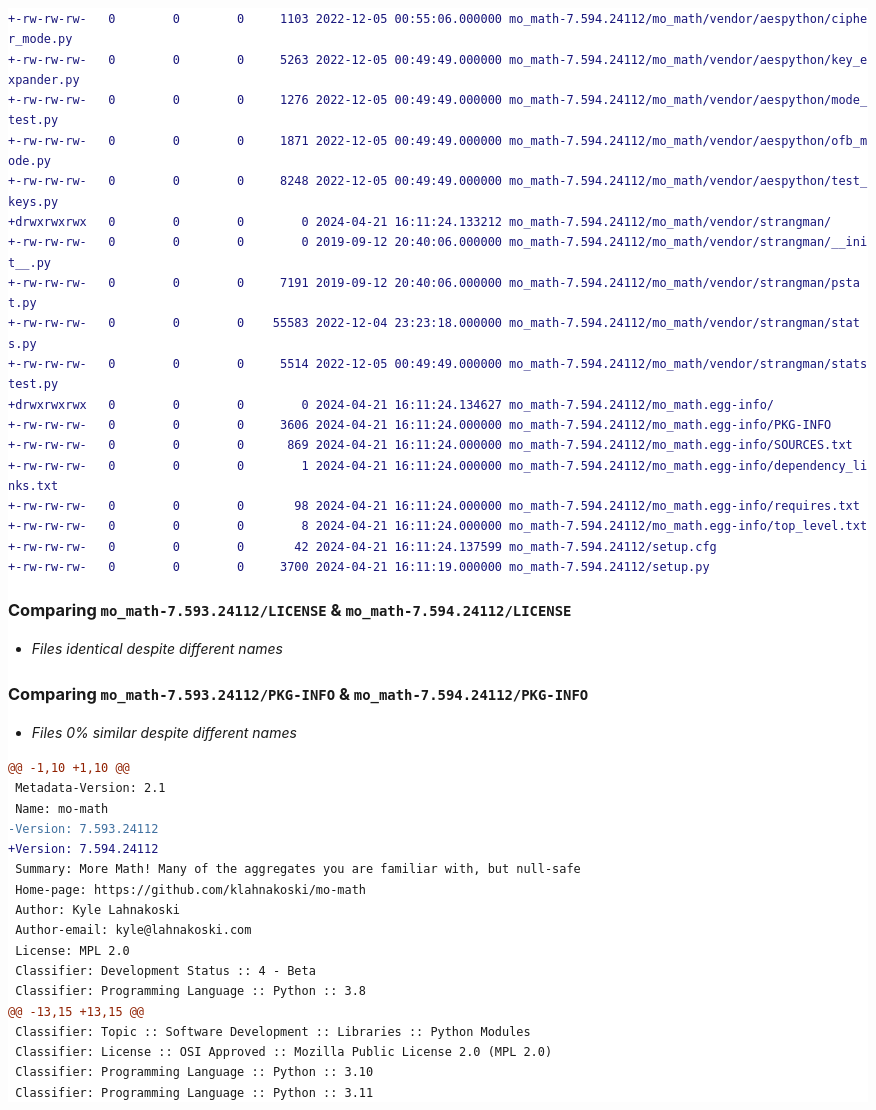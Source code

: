 ```diff
+-rw-rw-rw-   0        0        0     1103 2022-12-05 00:55:06.000000 mo_math-7.594.24112/mo_math/vendor/aespython/cipher_mode.py
+-rw-rw-rw-   0        0        0     5263 2022-12-05 00:49:49.000000 mo_math-7.594.24112/mo_math/vendor/aespython/key_expander.py
+-rw-rw-rw-   0        0        0     1276 2022-12-05 00:49:49.000000 mo_math-7.594.24112/mo_math/vendor/aespython/mode_test.py
+-rw-rw-rw-   0        0        0     1871 2022-12-05 00:49:49.000000 mo_math-7.594.24112/mo_math/vendor/aespython/ofb_mode.py
+-rw-rw-rw-   0        0        0     8248 2022-12-05 00:49:49.000000 mo_math-7.594.24112/mo_math/vendor/aespython/test_keys.py
+drwxrwxrwx   0        0        0        0 2024-04-21 16:11:24.133212 mo_math-7.594.24112/mo_math/vendor/strangman/
+-rw-rw-rw-   0        0        0        0 2019-09-12 20:40:06.000000 mo_math-7.594.24112/mo_math/vendor/strangman/__init__.py
+-rw-rw-rw-   0        0        0     7191 2019-09-12 20:40:06.000000 mo_math-7.594.24112/mo_math/vendor/strangman/pstat.py
+-rw-rw-rw-   0        0        0    55583 2022-12-04 23:23:18.000000 mo_math-7.594.24112/mo_math/vendor/strangman/stats.py
+-rw-rw-rw-   0        0        0     5514 2022-12-05 00:49:49.000000 mo_math-7.594.24112/mo_math/vendor/strangman/statstest.py
+drwxrwxrwx   0        0        0        0 2024-04-21 16:11:24.134627 mo_math-7.594.24112/mo_math.egg-info/
+-rw-rw-rw-   0        0        0     3606 2024-04-21 16:11:24.000000 mo_math-7.594.24112/mo_math.egg-info/PKG-INFO
+-rw-rw-rw-   0        0        0      869 2024-04-21 16:11:24.000000 mo_math-7.594.24112/mo_math.egg-info/SOURCES.txt
+-rw-rw-rw-   0        0        0        1 2024-04-21 16:11:24.000000 mo_math-7.594.24112/mo_math.egg-info/dependency_links.txt
+-rw-rw-rw-   0        0        0       98 2024-04-21 16:11:24.000000 mo_math-7.594.24112/mo_math.egg-info/requires.txt
+-rw-rw-rw-   0        0        0        8 2024-04-21 16:11:24.000000 mo_math-7.594.24112/mo_math.egg-info/top_level.txt
+-rw-rw-rw-   0        0        0       42 2024-04-21 16:11:24.137599 mo_math-7.594.24112/setup.cfg
+-rw-rw-rw-   0        0        0     3700 2024-04-21 16:11:19.000000 mo_math-7.594.24112/setup.py
```

### Comparing `mo_math-7.593.24112/LICENSE` & `mo_math-7.594.24112/LICENSE`

 * *Files identical despite different names*

### Comparing `mo_math-7.593.24112/PKG-INFO` & `mo_math-7.594.24112/PKG-INFO`

 * *Files 0% similar despite different names*

```diff
@@ -1,10 +1,10 @@
 Metadata-Version: 2.1
 Name: mo-math
-Version: 7.593.24112
+Version: 7.594.24112
 Summary: More Math! Many of the aggregates you are familiar with, but null-safe
 Home-page: https://github.com/klahnakoski/mo-math
 Author: Kyle Lahnakoski
 Author-email: kyle@lahnakoski.com
 License: MPL 2.0
 Classifier: Development Status :: 4 - Beta
 Classifier: Programming Language :: Python :: 3.8
@@ -13,15 +13,15 @@
 Classifier: Topic :: Software Development :: Libraries :: Python Modules
 Classifier: License :: OSI Approved :: Mozilla Public License 2.0 (MPL 2.0)
 Classifier: Programming Language :: Python :: 3.10
 Classifier: Programming Language :: Python :: 3.11
```